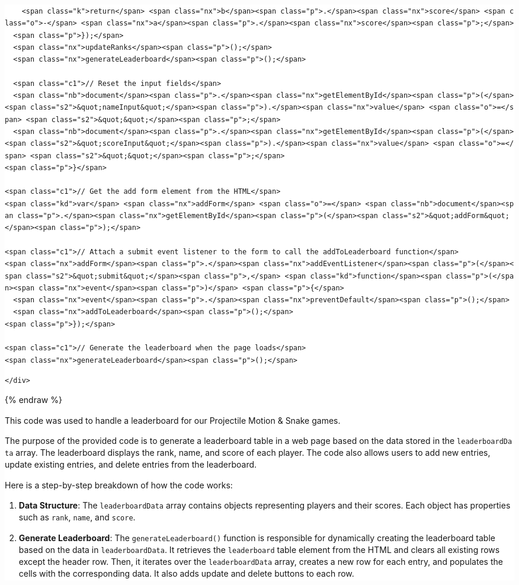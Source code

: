         <span class="k">return</span> <span class="nx">b</span><span class="p">.</span><span class="nx">score</span> <span class="o">-</span> <span class="nx">a</span><span class="p">.</span><span class="nx">score</span><span class="p">;</span>
      <span class="p">});</span>
      <span class="nx">updateRanks</span><span class="p">();</span>
      <span class="nx">generateLeaderboard</span><span class="p">();</span>

      <span class="c1">// Reset the input fields</span>
      <span class="nb">document</span><span class="p">.</span><span class="nx">getElementById</span><span class="p">(</span><span class="s2">&quot;nameInput&quot;</span><span class="p">).</span><span class="nx">value</span> <span class="o">=</span> <span class="s2">&quot;&quot;</span><span class="p">;</span>
      <span class="nb">document</span><span class="p">.</span><span class="nx">getElementById</span><span class="p">(</span><span class="s2">&quot;scoreInput&quot;</span><span class="p">).</span><span class="nx">value</span> <span class="o">=</span> <span class="s2">&quot;&quot;</span><span class="p">;</span>
    <span class="p">}</span>

    <span class="c1">// Get the add form element from the HTML</span>
    <span class="kd">var</span> <span class="nx">addForm</span> <span class="o">=</span> <span class="nb">document</span><span class="p">.</span><span class="nx">getElementById</span><span class="p">(</span><span class="s2">&quot;addForm&quot;</span><span class="p">);</span>

    <span class="c1">// Attach a submit event listener to the form to call the addToLeaderboard function</span>
    <span class="nx">addForm</span><span class="p">.</span><span class="nx">addEventListener</span><span class="p">(</span><span class="s2">&quot;submit&quot;</span><span class="p">,</span> <span class="kd">function</span><span class="p">(</span><span class="nx">event</span><span class="p">)</span> <span class="p">{</span>
      <span class="nx">event</span><span class="p">.</span><span class="nx">preventDefault</span><span class="p">();</span>
      <span class="nx">addToLeaderboard</span><span class="p">();</span>
    <span class="p">});</span>

    <span class="c1">// Generate the leaderboard when the page loads</span>
    <span class="nx">generateLeaderboard</span><span class="p">();</span>
</pre></div>

    </div>
</div>
</div>

</div>
    {% endraw %}

<div class="cell border-box-sizing text_cell rendered"><div class="inner_cell">
<div class="text_cell_render border-box-sizing rendered_html">
<p>This code was used to handle a leaderboard for our Projectile Motion &amp; Snake games.</p>
<p>The purpose of the provided code is to generate a leaderboard table in a web page based on the data stored in the <code>leaderboardData</code> array. The leaderboard displays the rank, name, and score of each player. The code also allows users to add new entries, update existing entries, and delete entries from the leaderboard.</p>
<p>Here is a step-by-step breakdown of how the code works:</p>
<ol>
<li><p><strong>Data Structure</strong>: The <code>leaderboardData</code> array contains objects representing players and their scores. Each object has properties such as <code>rank</code>, <code>name</code>, and <code>score</code>.</p>
</li>
<li><p><strong>Generate Leaderboard</strong>: The <code>generateLeaderboard()</code> function is responsible for dynamically creating the leaderboard table based on the data in <code>leaderboardData</code>. It retrieves the <code>leaderboard</code> table element from the HTML and clears all existing rows except the header row. Then, it iterates over the <code>leaderboardData</code> array, creates a new row for each entry, and populates the cells with the corresponding data. It also adds update and delete buttons to each row.</p>
</li>